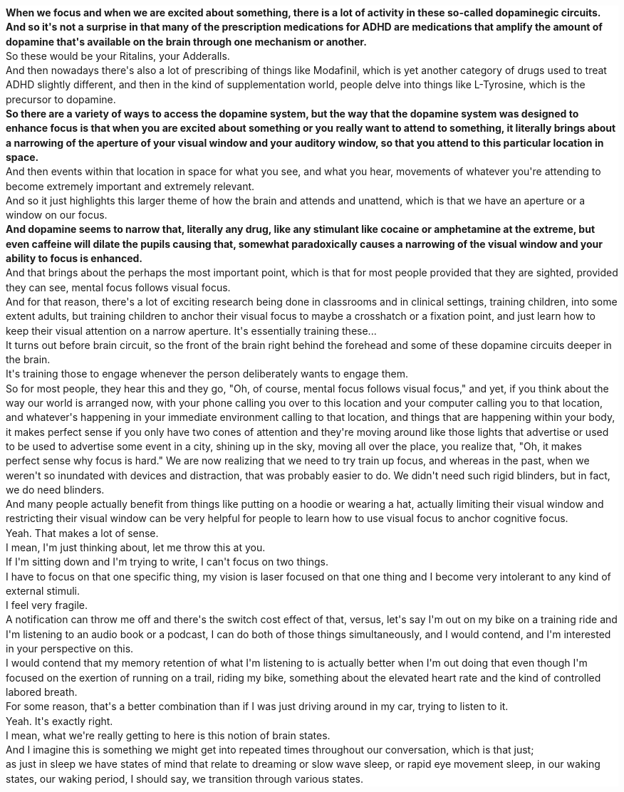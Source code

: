 **When we focus and when we are excited about something, there is a lot of activity in these so-called dopaminegic circuits.**  
**And so it's not a surprise in that many of the prescription medications for ADHD are medications that amplify the amount of dopamine that's available on the brain through one mechanism or another.**  
So these would be your Ritalins, your Adderalls.  
And then nowadays there's also a lot of prescribing of things like Modafinil, which is yet another category of drugs used to treat ADHD slightly different, and then in the kind of supplementation world, people delve into things like L-Tyrosine, which is the precursor to dopamine.  
**So there are a variety of ways to access the dopamine system, but the way that the dopamine system was designed to enhance focus is that when you are excited about something or you really want to attend to something, it literally brings about a narrowing of the aperture of your visual window and your auditory window, so that you attend to this particular location in space.**  
And then events within that location in space for what you see, and what you hear, movements of whatever you're attending to become extremely important and extremely relevant.  
And so it just highlights this larger theme of how the brain and attends and unattend, which is that we have an aperture or a window on our focus.  
**And dopamine seems to narrow that, literally any drug, like any stimulant like cocaine or amphetamine at the extreme, but even caffeine will dilate the pupils causing that, somewhat paradoxically causes a narrowing of the visual window and your ability to focus is enhanced.**  
And that brings about the perhaps the most important point, which is that for most people provided that they are sighted, provided they can see, mental focus follows visual focus.  
And for that reason, there's a lot of exciting research being done in classrooms and in clinical settings, training children, into some extent adults, but training children to anchor their visual focus to maybe a crosshatch or a fixation point, and just learn how to keep their visual attention on a narrow aperture. It's essentially training these...  
It turns out before brain circuit, so the front of the brain right behind the forehead and some of these dopamine circuits deeper in the brain.  
It's training those to engage whenever the person deliberately wants to engage them.  
So for most people, they hear this and they go, "Oh, of course, mental focus follows visual focus," and yet, if you think about the way our world is arranged now, with your phone calling you over to this location and your computer calling you to that location, and whatever's happening in your immediate environment calling to that location, and things that are happening within your body, it makes perfect sense if you only have two cones of attention and they're moving around like those lights that advertise or used to be used to advertise some event in a city, shining up in the sky, moving all over the place, you realize that, "Oh, it makes perfect sense why focus is hard." We are now realizing that we need to try train up focus, and whereas in the past, when we weren't so inundated with devices and distraction, that was probably easier to do. We didn't need such rigid blinders, but in fact, we do need blinders.  
And many people actually benefit from things like putting on a hoodie or wearing a hat, actually limiting their visual window and restricting their visual window can be very helpful for people to learn how to use visual focus to anchor cognitive focus.  
Yeah. That makes a lot of sense.  
I mean, I'm just thinking about, let me throw this at you.  
If I'm sitting down and I'm trying to write, I can't focus on two things.  
I have to focus on that one specific thing, my vision is laser focused on that one thing and I become very intolerant to any kind of external stimuli.  
I feel very fragile.  
A notification can throw me off and there's the switch cost effect of that, versus, let's say I'm out on my bike on a training ride and I'm listening to an audio book or a podcast, I can do both of those things simultaneously, and I would contend, and I'm interested in your perspective on this.  
I would contend that my memory retention of what I'm listening to is actually better when I'm out doing that even though I'm focused on the exertion of running on a trail, riding my bike, something about the elevated heart rate and the kind of controlled labored breath.  
For some reason, that's a better combination than if I was just driving around in my car, trying to listen to it.  
Yeah. It's exactly right.  
I mean, what we're really getting to here is this notion of brain states.  
And I imagine this is something we might get into repeated times throughout our conversation, which is that just;  
as just in sleep we have states of mind that relate to dreaming or slow wave sleep, or rapid eye movement sleep, in our waking states, our waking period, I should say, we transition through various states.  
